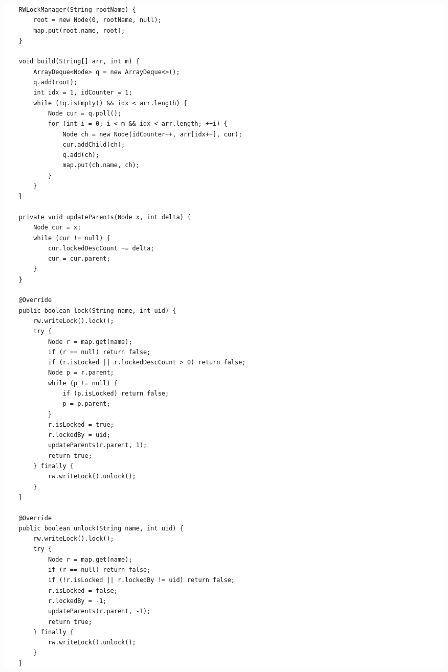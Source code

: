         RWLockManager(String rootName) {
            root = new Node(0, rootName, null);
            map.put(root.name, root);
        }

        void build(String[] arr, int m) {
            ArrayDeque<Node> q = new ArrayDeque<>();
            q.add(root);
            int idx = 1, idCounter = 1;
            while (!q.isEmpty() && idx < arr.length) {
                Node cur = q.poll();
                for (int i = 0; i < m && idx < arr.length; ++i) {
                    Node ch = new Node(idCounter++, arr[idx++], cur);
                    cur.addChild(ch);
                    q.add(ch);
                    map.put(ch.name, ch);
                }
            }
        }

        private void updateParents(Node x, int delta) {
            Node cur = x;
            while (cur != null) {
                cur.lockedDescCount += delta;
                cur = cur.parent;
            }
        }

        @Override
        public boolean lock(String name, int uid) {
            rw.writeLock().lock();
            try {
                Node r = map.get(name);
                if (r == null) return false;
                if (r.isLocked || r.lockedDescCount > 0) return false;
                Node p = r.parent;
                while (p != null) {
                    if (p.isLocked) return false;
                    p = p.parent;
                }
                r.isLocked = true;
                r.lockedBy = uid;
                updateParents(r.parent, 1);
                return true;
            } finally {
                rw.writeLock().unlock();
            }
        }

        @Override
        public boolean unlock(String name, int uid) {
            rw.writeLock().lock();
            try {
                Node r = map.get(name);
                if (r == null) return false;
                if (!r.isLocked || r.lockedBy != uid) return false;
                r.isLocked = false;
                r.lockedBy = -1;
                updateParents(r.parent, -1);
                return true;
            } finally {
                rw.writeLock().unlock();
            }
        }
